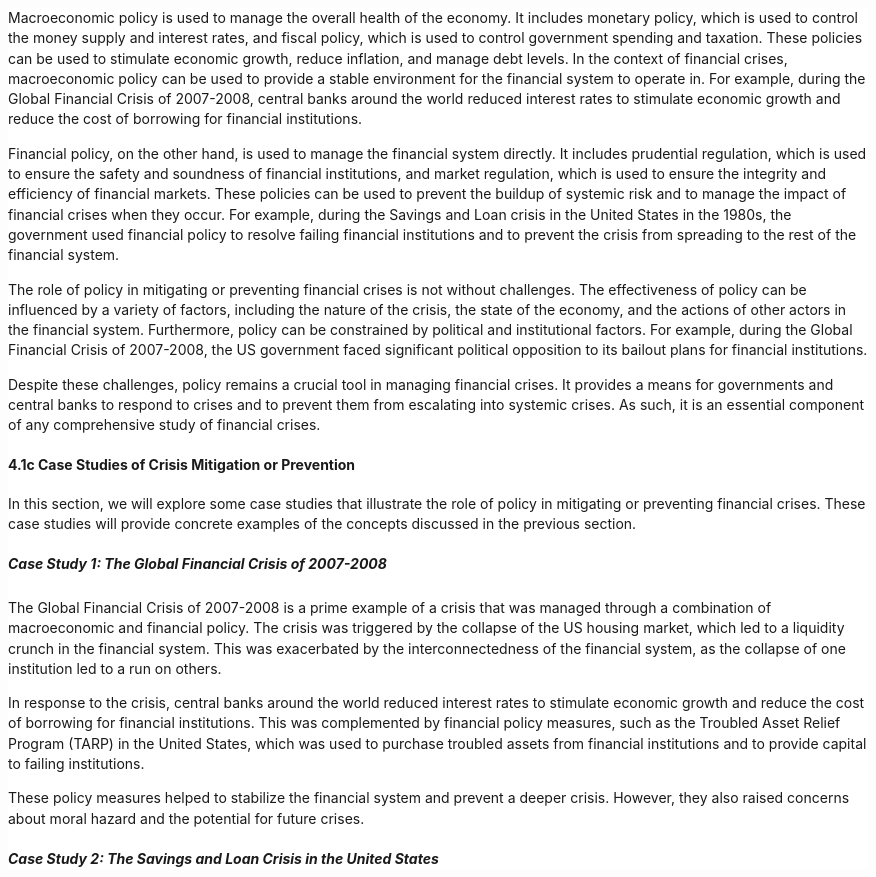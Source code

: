 Macroeconomic policy is used to manage the overall health of the economy. It includes monetary policy, which is used to control the money supply and interest rates, and fiscal policy, which is used to control government spending and taxation. These policies can be used to stimulate economic growth, reduce inflation, and manage debt levels. In the context of financial crises, macroeconomic policy can be used to provide a stable environment for the financial system to operate in. For example, during the Global Financial Crisis of 2007-2008, central banks around the world reduced interest rates to stimulate economic growth and reduce the cost of borrowing for financial institutions.

Financial policy, on the other hand, is used to manage the financial system directly. It includes prudential regulation, which is used to ensure the safety and soundness of financial institutions, and market regulation, which is used to ensure the integrity and efficiency of financial markets. These policies can be used to prevent the buildup of systemic risk and to manage the impact of financial crises when they occur. For example, during the Savings and Loan crisis in the United States in the 1980s, the government used financial policy to resolve failing financial institutions and to prevent the crisis from spreading to the rest of the financial system.

The role of policy in mitigating or preventing financial crises is not without challenges. The effectiveness of policy can be influenced by a variety of factors, including the nature of the crisis, the state of the economy, and the actions of other actors in the financial system. Furthermore, policy can be constrained by political and institutional factors. For example, during the Global Financial Crisis of 2007-2008, the US government faced significant political opposition to its bailout plans for financial institutions.

Despite these challenges, policy remains a crucial tool in managing financial crises. It provides a means for governments and central banks to respond to crises and to prevent them from escalating into systemic crises. As such, it is an essential component of any comprehensive study of financial crises.

#### 4.1c Case Studies of Crisis Mitigation or Prevention

In this section, we will explore some case studies that illustrate the role of policy in mitigating or preventing financial crises. These case studies will provide concrete examples of the concepts discussed in the previous section.

##### Case Study 1: The Global Financial Crisis of 2007-2008

The Global Financial Crisis of 2007-2008 is a prime example of a crisis that was managed through a combination of macroeconomic and financial policy. The crisis was triggered by the collapse of the US housing market, which led to a liquidity crunch in the financial system. This was exacerbated by the interconnectedness of the financial system, as the collapse of one institution led to a run on others.

In response to the crisis, central banks around the world reduced interest rates to stimulate economic growth and reduce the cost of borrowing for financial institutions. This was complemented by financial policy measures, such as the Troubled Asset Relief Program (TARP) in the United States, which was used to purchase troubled assets from financial institutions and to provide capital to failing institutions.

These policy measures helped to stabilize the financial system and prevent a deeper crisis. However, they also raised concerns about moral hazard and the potential for future crises.

##### Case Study 2: The Savings and Loan Crisis in the United States
